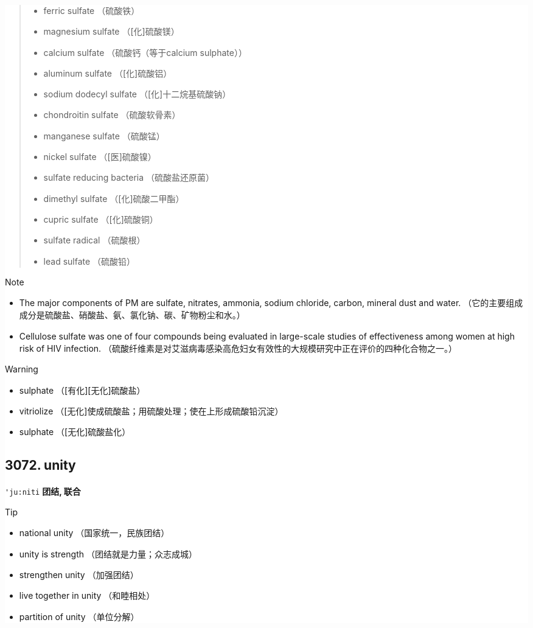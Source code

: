 >
> - ferric sulfate （硫酸铁）
>
> - magnesium sulfate （[化]硫酸镁）
>
> - calcium sulfate （硫酸钙（等于calcium sulphate））
>
> - aluminum sulfate （[化]硫酸铝）
>
> - sodium dodecyl sulfate （[化]十二烷基硫酸钠）
>
> - chondroitin sulfate （硫酸软骨素）
>
> - manganese sulfate （硫酸锰）
>
> - nickel sulfate （[医]硫酸镍）
>
> - sulfate reducing bacteria （硫酸盐还原菌）
>
> - dimethyl sulfate （[化]硫酸二甲酯）
>
> - cupric sulfate （[化]硫酸铜）
>
> - sulfate radical （硫酸根）
>
> - lead sulfate （硫酸铅）
>

> [!NOTE]
>
> - The major components of PM are sulfate, nitrates, ammonia, sodium chloride, carbon, mineral dust and water. （它的主要组成成分是硫酸盐、硝酸盐、氨、氯化钠、碳、矿物粉尘和水。）
>
> - Cellulose sulfate was one of four compounds being evaluated in large-scale studies of effectiveness among women at high risk of HIV infection. （硫酸纤维素是对艾滋病毒感染高危妇女有效性的大规模研究中正在评价的四种化合物之一。）
>

> [!WARNING]
>
> - sulphate （[有化][无化]硫酸盐）
>
> - vitriolize （[无化]使成硫酸盐；用硫酸处理；使在上形成硫酸铅沉淀）
>
> - sulphate （[无化]硫酸盐化）
>

## 3072. unity

`'ju:niti`  **团结, 联合**

> [!TIP]
>
> - national unity （国家统一，民族团结）
>
> - unity is strength （团结就是力量；众志成城）
>
> - strengthen unity （加强团结）
>
> - live together in unity （和睦相处）
>
> - partition of unity （单位分解）
>
